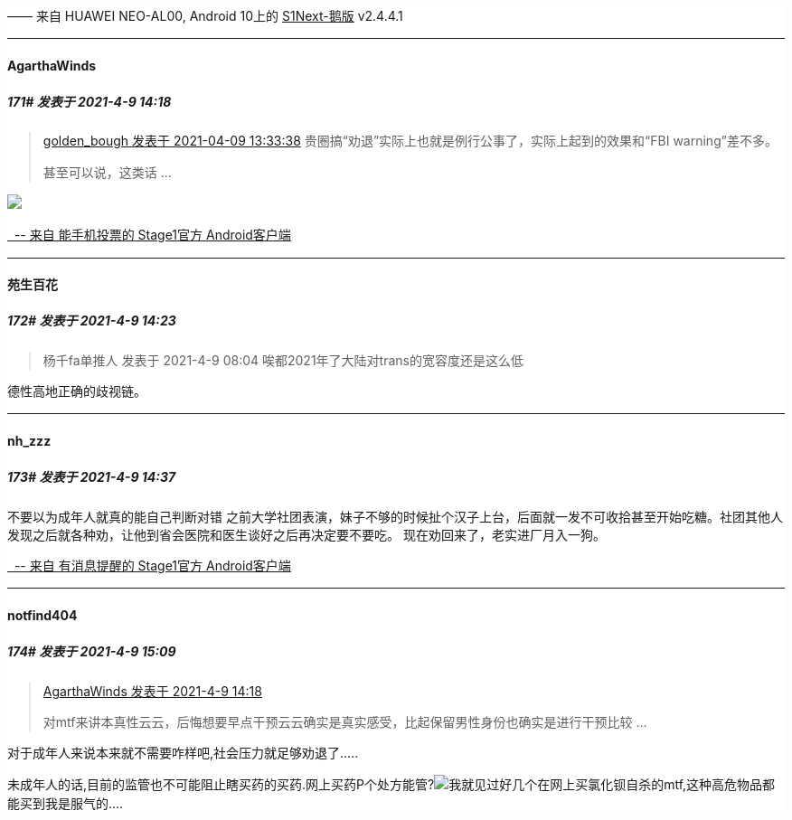 —— 来自 HUAWEI NEO-AL00, Android 10上的 [S1Next-鹅版](https://github.com/ykrank/S1-Next/releases) v2.4.4.1


*****

####  AgarthaWinds  
##### 171#       发表于 2021-4-9 14:18


<blockquote><a href="httphttps://bbs.saraba1st.com/2b/forum.php?mod=redirect&amp;goto=findpost&amp;pid=50883221&amp;ptid=1997947" target="_blank">golden_bough 发表于 2021-04-09 13:33:38</a>
贵圈搞“劝退”实际上也就是例行公事了，实际上起到的效果和“FBI warning”差不多。

甚至可以说，这类话 ...</blockquote><img src="https://static.saraba1st.com/image/smiley/face2017/001.png" referrerpolicy="no-referrer">

[  -- 来自 能手机投票的 Stage1官方 Android客户端](https://www.coolapk.com/apk/140634)


*****

####  苑生百花  
##### 172#       发表于 2021-4-9 14:23


<blockquote>杨千fa单推人 发表于 2021-4-9 08:04
唉都2021年了大陆对trans的宽容度还是这么低</blockquote>
德性高地正确的歧视链。


*****

####  nh_zzz  
##### 173#       发表于 2021-4-9 14:37


不要以为成年人就真的能自己判断对错
之前大学社团表演，妹子不够的时候扯个汉子上台，后面就一发不可收拾甚至开始吃糖。社团其他人发现之后就各种劝，让他到省会医院和医生谈好之后再决定要不要吃。
现在劝回来了，老实进厂月入一狗。

[  -- 来自 有消息提醒的 Stage1官方 Android客户端](https://www.coolapk.com/apk/140634)


*****

####  notfind404  
##### 174#       发表于 2021-4-9 15:09


<blockquote><a href="httphttps://bbs.saraba1st.com/2b/forum.php?mod=redirect&amp;goto=findpost&amp;pid=50883693&amp;ptid=1997947" target="_blank">AgarthaWinds 发表于 2021-4-9 14:18</a>

对mtf来讲本真性云云，后悔想要早点干预云云确实是真实感受，比起保留男性身份也确实是进行干预比较 ...</blockquote>
对于成年人来说本来就不需要咋样吧,社会压力就足够劝退了.....

未成年人的话,目前的监管也不可能阻止瞎买药的买药.网上买药P个处方能管?<img src="https://static.saraba1st.com/image/smiley/face2017/053.png" referrerpolicy="no-referrer">我就见过好几个在网上买氯化钡自杀的mtf,这种高危物品都能买到我是服气的....


